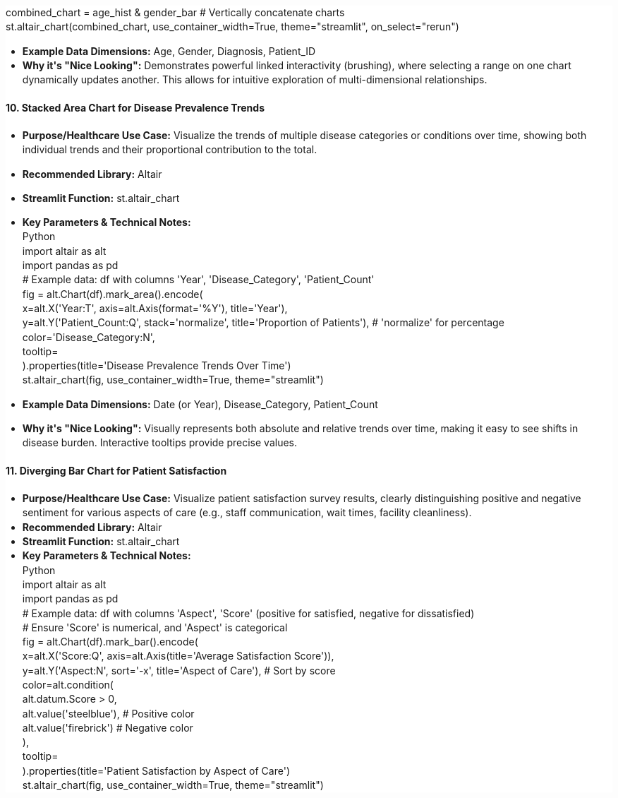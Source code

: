   combined\_chart \= age\_hist & gender\_bar \# Vertically concatenate charts  
  st.altair\_chart(combined\_chart, use\_container\_width=True, theme="streamlit", on\_select="rerun")

* **Example Data Dimensions:** Age, Gender, Diagnosis, Patient\_ID  
* **Why it's "Nice Looking":** Demonstrates powerful linked interactivity (brushing), where selecting a range on one chart dynamically updates another. This allows for intuitive exploration of multi-dimensional relationships.

#### **10\. Stacked Area Chart for Disease Prevalence Trends**

* **Purpose/Healthcare Use Case:** Visualize the trends of multiple disease categories or conditions over time, showing both individual trends and their proportional contribution to the total.  
* **Recommended Library:** Altair  
* **Streamlit Function:** st.altair\_chart  
* **Key Parameters & Technical Notes:**  
  Python  
  import altair as alt  
  import pandas as pd  
  \# Example data: df with columns 'Year', 'Disease\_Category', 'Patient\_Count'  
  fig \= alt.Chart(df).mark\_area().encode(  
      x=alt.X('Year:T', axis=alt.Axis(format\='%Y'), title='Year'),  
      y=alt.Y('Patient\_Count:Q', stack='normalize', title='Proportion of Patients'), \# 'normalize' for percentage  
      color='Disease\_Category:N',  
      tooltip=  
  ).properties(title='Disease Prevalence Trends Over Time')  
  st.altair\_chart(fig, use\_container\_width=True, theme="streamlit")

* **Example Data Dimensions:** Date (or Year), Disease\_Category, Patient\_Count  
* **Why it's "Nice Looking":** Visually represents both absolute and relative trends over time, making it easy to see shifts in disease burden. Interactive tooltips provide precise values.

#### **11\. Diverging Bar Chart for Patient Satisfaction**

* **Purpose/Healthcare Use Case:** Visualize patient satisfaction survey results, clearly distinguishing positive and negative sentiment for various aspects of care (e.g., staff communication, wait times, facility cleanliness).  
* **Recommended Library:** Altair  
* **Streamlit Function:** st.altair\_chart  
* **Key Parameters & Technical Notes:**  
  Python  
  import altair as alt  
  import pandas as pd  
  \# Example data: df with columns 'Aspect', 'Score' (positive for satisfied, negative for dissatisfied)  
  \# Ensure 'Score' is numerical, and 'Aspect' is categorical  
  fig \= alt.Chart(df).mark\_bar().encode(  
      x=alt.X('Score:Q', axis=alt.Axis(title='Average Satisfaction Score')),  
      y=alt.Y('Aspect:N', sort='-x', title='Aspect of Care'), \# Sort by score  
      color=alt.condition(  
          alt.datum.Score \> 0,  
          alt.value('steelblue'),  \# Positive color  
          alt.value('firebrick')   \# Negative color  
      ),  
      tooltip=  
  ).properties(title='Patient Satisfaction by Aspect of Care')  
  st.altair\_chart(fig, use\_container\_width=True, theme="streamlit")

